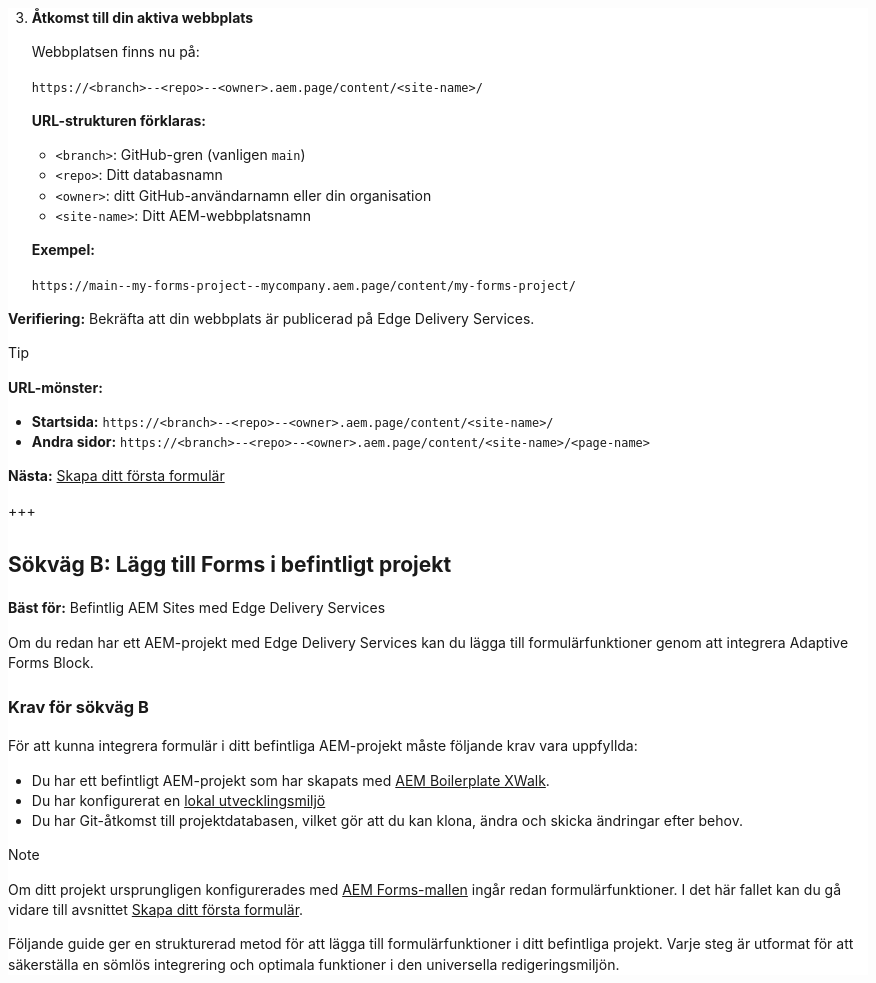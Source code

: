 3. **Åtkomst till din aktiva webbplats**

   Webbplatsen finns nu på:

   ```
   https://<branch>--<repo>--<owner>.aem.page/content/<site-name>/
   ```

   **URL-strukturen förklaras:**
   - `<branch>`: GitHub-gren (vanligen `main`)
   - `<repo>`: Ditt databasnamn
   - `<owner>`: ditt GitHub-användarnamn eller din organisation
   - `<site-name>`: Ditt AEM-webbplatsnamn

   **Exempel:**

   ```
   https://main--my-forms-project--mycompany.aem.page/content/my-forms-project/
   ```

**Verifiering:** Bekräfta att din webbplats är publicerad på Edge Delivery Services.

>[!TIP]
>
> **URL-mönster:**
>
> - **Startsida:** `https://<branch>--<repo>--<owner>.aem.page/content/<site-name>/`
> - **Andra sidor:** `https://<branch>--<repo>--<owner>.aem.page/content/<site-name>/<page-name>`

**Nästa:** [Skapa ditt första formulär](#create-your-first-form)

+++

## Sökväg B: Lägg till Forms i befintligt projekt

**Bäst för:** Befintlig AEM Sites med Edge Delivery Services

Om du redan har ett AEM-projekt med Edge Delivery Services kan du lägga till formulärfunktioner genom att integrera Adaptive Forms Block.

### Krav för sökväg B

För att kunna integrera formulär i ditt befintliga AEM-projekt måste följande krav vara uppfyllda:

- Du har ett befintligt AEM-projekt som har skapats med [AEM Boilerplate XWalk](https://github.com/adobe-rnd/aem-boilerplate-xwalk).
- Du har konfigurerat en [lokal utvecklingsmiljö](#set-up-local-development-environment)
- Du har Git-åtkomst till projektdatabasen, vilket gör att du kan klona, ändra och skicka ändringar efter behov.

>[!NOTE]
>
> Om ditt projekt ursprungligen konfigurerades med [AEM Forms-mallen](https://github.com/adobe-rnd/aem-boilerplate-forms) ingår redan formulärfunktioner. I det här fallet kan du gå vidare till avsnittet [Skapa ditt första formulär](#create-your-first-form).

Följande guide ger en strukturerad metod för att lägga till formulärfunktioner i ditt befintliga projekt. Varje steg är utformat för att säkerställa en sömlös integrering och optimala funktioner i den universella redigeringsmiljön.
